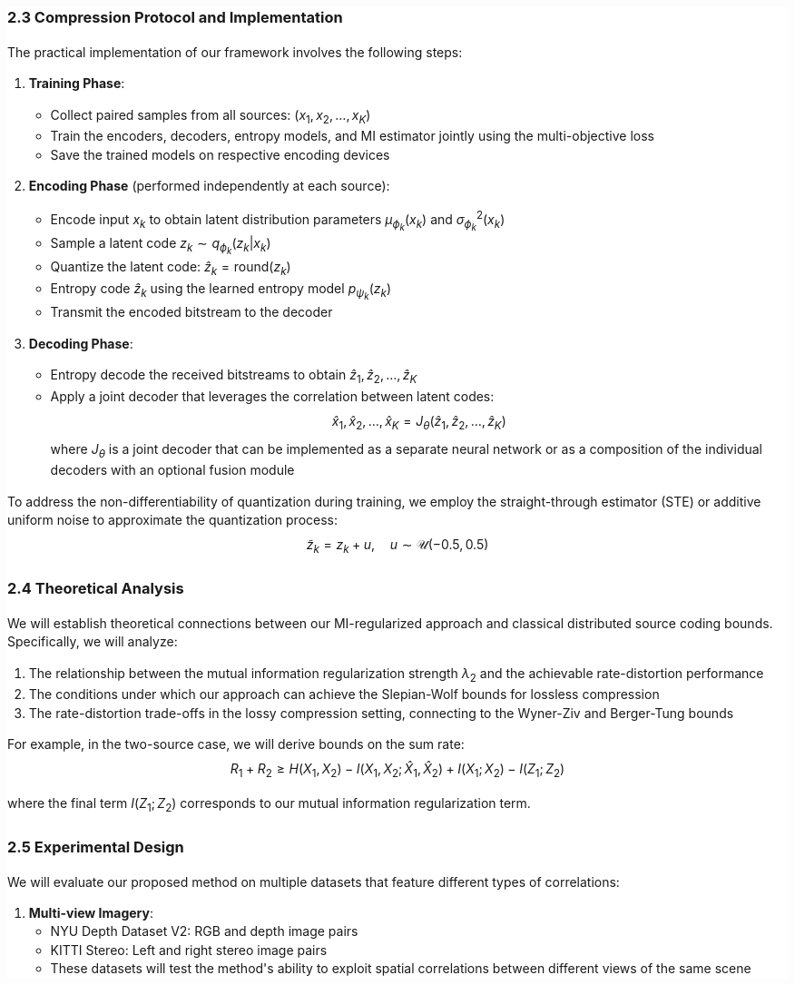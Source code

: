 ### 2.3 Compression Protocol and Implementation

The practical implementation of our framework involves the following steps:

1. **Training Phase**:
   - Collect paired samples from all sources: $(x_1, x_2, \ldots, x_K)$
   - Train the encoders, decoders, entropy models, and MI estimator jointly using the multi-objective loss
   - Save the trained models on respective encoding devices

2. **Encoding Phase** (performed independently at each source):
   - Encode input $x_k$ to obtain latent distribution parameters $\mu_{\phi_k}(x_k)$ and $\sigma_{\phi_k}^2(x_k)$
   - Sample a latent code $z_k \sim q_{\phi_k}(z_k|x_k)$
   - Quantize the latent code: $\hat{z}_k = \text{round}(z_k)$
   - Entropy code $\hat{z}_k$ using the learned entropy model $p_{\psi_k}(z_k)$
   - Transmit the encoded bitstream to the decoder

3. **Decoding Phase**:
   - Entropy decode the received bitstreams to obtain $\hat{z}_1, \hat{z}_2, \ldots, \hat{z}_K$
   - Apply a joint decoder that leverages the correlation between latent codes:
     $$\hat{x}_1, \hat{x}_2, \ldots, \hat{x}_K = J_\theta(\hat{z}_1, \hat{z}_2, \ldots, \hat{z}_K)$$
   where $J_\theta$ is a joint decoder that can be implemented as a separate neural network or as a composition of the individual decoders with an optional fusion module

To address the non-differentiability of quantization during training, we employ the straight-through estimator (STE) or additive uniform noise to approximate the quantization process:
$$\tilde{z}_k = z_k + u, \quad u \sim \mathcal{U}(-0.5, 0.5)$$

### 2.4 Theoretical Analysis

We will establish theoretical connections between our MI-regularized approach and classical distributed source coding bounds. Specifically, we will analyze:

1. The relationship between the mutual information regularization strength $\lambda_2$ and the achievable rate-distortion performance
2. The conditions under which our approach can achieve the Slepian-Wolf bounds for lossless compression
3. The rate-distortion trade-offs in the lossy compression setting, connecting to the Wyner-Ziv and Berger-Tung bounds

For example, in the two-source case, we will derive bounds on the sum rate:
$$R_1 + R_2 \geq H(X_1, X_2) - I(X_1, X_2; \hat{X}_1, \hat{X}_2) + I(X_1; X_2) - I(Z_1; Z_2)$$

where the final term $I(Z_1; Z_2)$ corresponds to our mutual information regularization term.

### 2.5 Experimental Design

We will evaluate our proposed method on multiple datasets that feature different types of correlations:

1. **Multi-view Imagery**:
   - NYU Depth Dataset V2: RGB and depth image pairs
   - KITTI Stereo: Left and right stereo image pairs
   - These datasets will test the method's ability to exploit spatial correlations between different views of the same scene
